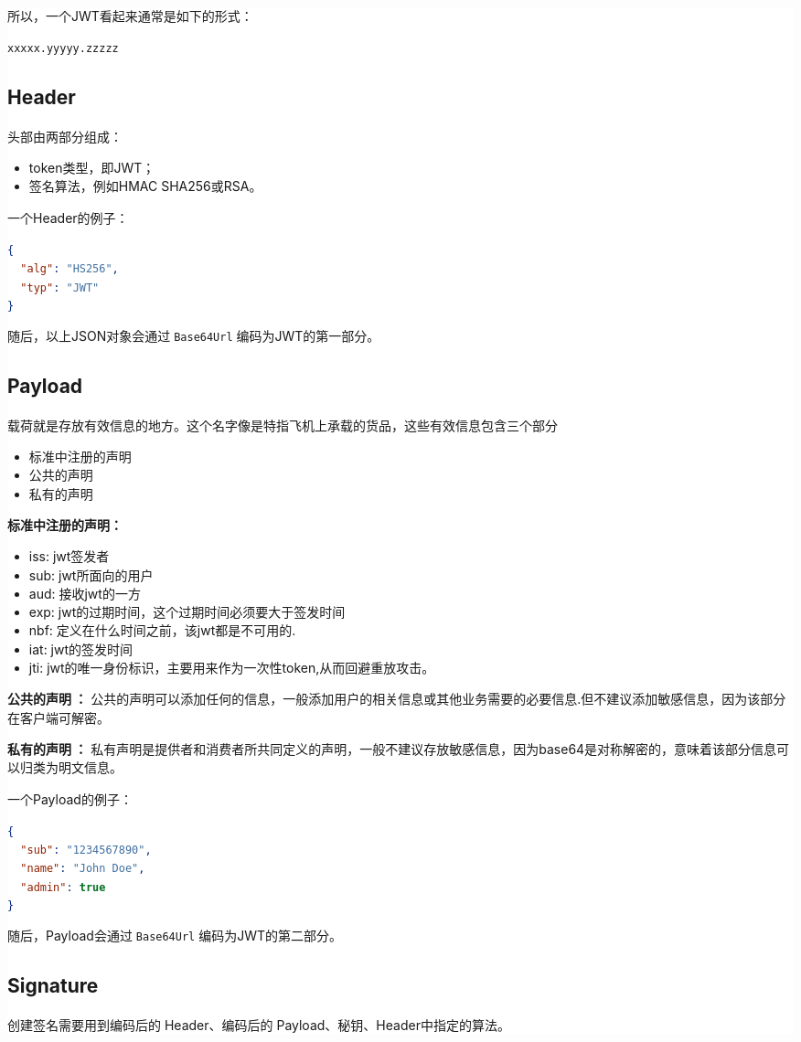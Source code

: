 所以，一个JWT看起来通常是如下的形式：
```
xxxxx.yyyyy.zzzzz
```

## Header
头部由两部分组成：
- token类型，即JWT；
- 签名算法，例如HMAC SHA256或RSA。

一个Header的例子：
```json
{
  "alg": "HS256",
  "typ": "JWT"
}
```
随后，以上JSON对象会通过 `Base64Url` 编码为JWT的第一部分。

## Payload
载荷就是存放有效信息的地方。这个名字像是特指飞机上承载的货品，这些有效信息包含三个部分
- 标准中注册的声明
- 公共的声明
- 私有的声明

**标准中注册的声明：**
- iss: jwt签发者
- sub: jwt所面向的用户
- aud: 接收jwt的一方
- exp: jwt的过期时间，这个过期时间必须要大于签发时间
- nbf: 定义在什么时间之前，该jwt都是不可用的.
- iat: jwt的签发时间
- jti: jwt的唯一身份标识，主要用来作为一次性token,从而回避重放攻击。

**公共的声明 ：**
公共的声明可以添加任何的信息，一般添加用户的相关信息或其他业务需要的必要信息.但不建议添加敏感信息，因为该部分在客户端可解密。

**私有的声明 ：**
私有声明是提供者和消费者所共同定义的声明，一般不建议存放敏感信息，因为base64是对称解密的，意味着该部分信息可以归类为明文信息。

一个Payload的例子：
```json
{
  "sub": "1234567890",
  "name": "John Doe",
  "admin": true
}
```
随后，Payload会通过 `Base64Url` 编码为JWT的第二部分。

## Signature
创建签名需要用到编码后的 Header、编码后的 Payload、秘钥、Header中指定的算法。
